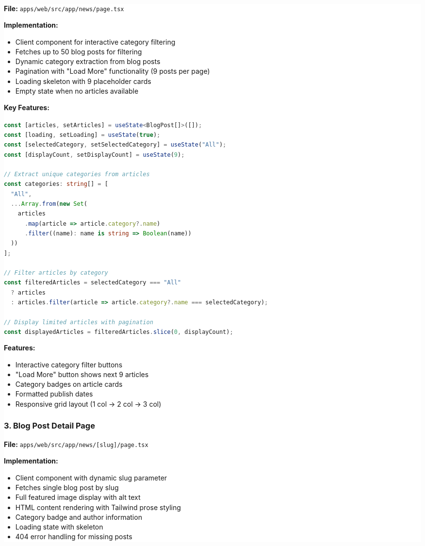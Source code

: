 **File:** `apps/web/src/app/news/page.tsx`

**Implementation:**
- Client component for interactive category filtering
- Fetches up to 50 blog posts for filtering
- Dynamic category extraction from blog posts
- Pagination with "Load More" functionality (9 posts per page)
- Loading skeleton with 9 placeholder cards
- Empty state when no articles available

**Key Features:**
```typescript
const [articles, setArticles] = useState<BlogPost[]>([]);
const [loading, setLoading] = useState(true);
const [selectedCategory, setSelectedCategory] = useState("All");
const [displayCount, setDisplayCount] = useState(9);

// Extract unique categories from articles
const categories: string[] = [
  "All",
  ...Array.from(new Set(
    articles
      .map(article => article.category?.name)
      .filter((name): name is string => Boolean(name))
  ))
];

// Filter articles by category
const filteredArticles = selectedCategory === "All"
  ? articles
  : articles.filter(article => article.category?.name === selectedCategory);

// Display limited articles with pagination
const displayedArticles = filteredArticles.slice(0, displayCount);
```

**Features:**
- Interactive category filter buttons
- "Load More" button shows next 9 articles
- Category badges on article cards
- Formatted publish dates
- Responsive grid layout (1 col → 2 col → 3 col)

### 3. Blog Post Detail Page

**File:** `apps/web/src/app/news/[slug]/page.tsx`

**Implementation:**
- Client component with dynamic slug parameter
- Fetches single blog post by slug
- Full featured image display with alt text
- HTML content rendering with Tailwind prose styling
- Category badge and author information
- Loading state with skeleton
- 404 error handling for missing posts
